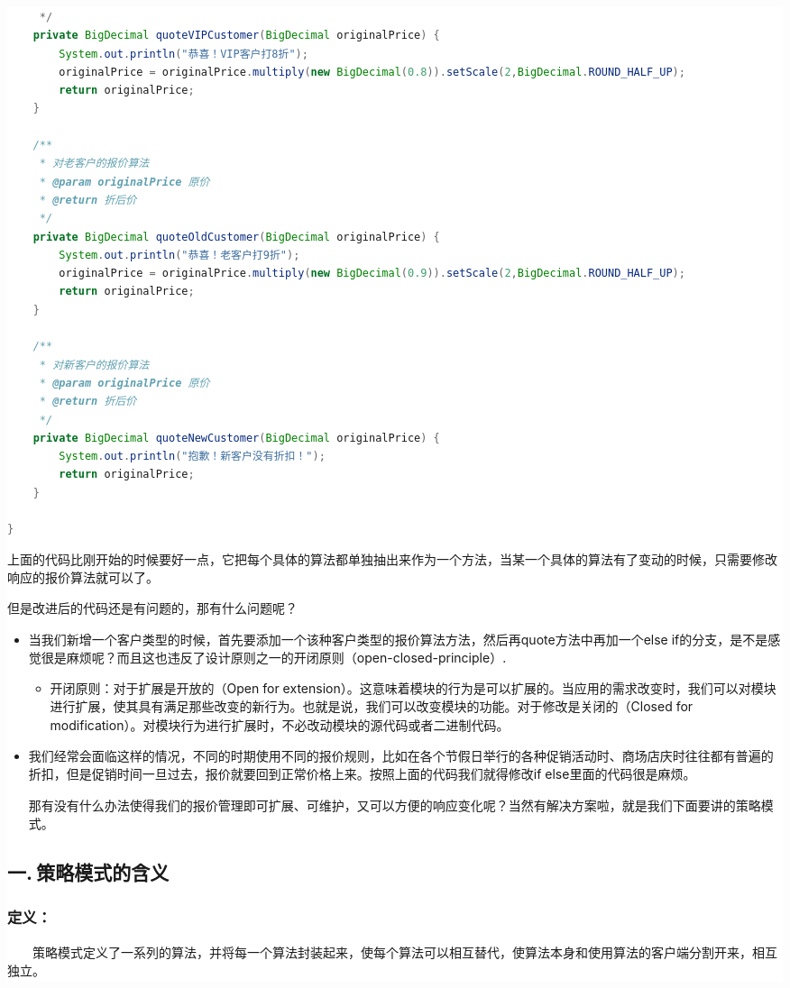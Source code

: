 ```java
     */
    private BigDecimal quoteVIPCustomer(BigDecimal originalPrice) {
        System.out.println("恭喜！VIP客户打8折");
        originalPrice = originalPrice.multiply(new BigDecimal(0.8)).setScale(2,BigDecimal.ROUND_HALF_UP);
        return originalPrice;
    }
 
    /**
     * 对老客户的报价算法
     * @param originalPrice 原价
     * @return 折后价
     */
    private BigDecimal quoteOldCustomer(BigDecimal originalPrice) {
        System.out.println("恭喜！老客户打9折");
        originalPrice = originalPrice.multiply(new BigDecimal(0.9)).setScale(2,BigDecimal.ROUND_HALF_UP);
        return originalPrice;
    }
 
    /**
     * 对新客户的报价算法
     * @param originalPrice 原价
     * @return 折后价
     */
    private BigDecimal quoteNewCustomer(BigDecimal originalPrice) {
        System.out.println("抱歉！新客户没有折扣！");
        return originalPrice;
    }
 
}
```

上面的代码比刚开始的时候要好一点，它把每个具体的算法都单独抽出来作为一个方法，当某一个具体的算法有了变动的时候，只需要修改响应的报价算法就可以了。

但是改进后的代码还是有问题的，那有什么问题呢？

- 当我们新增一个客户类型的时候，首先要添加一个该种客户类型的报价算法方法，然后再quote方法中再加一个else if的分支，是不是感觉很是麻烦呢？而且这也违反了设计原则之一的开闭原则（open-closed-principle）.
  - 开闭原则：对于扩展是开放的（Open for extension）。这意味着模块的行为是可以扩展的。当应用的需求改变时，我们可以对模块进行扩展，使其具有满足那些改变的新行为。也就是说，我们可以改变模块的功能。对于修改是关闭的（Closed for modification）。对模块行为进行扩展时，不必改动模块的源代码或者二进制代码。

- 我们经常会面临这样的情况，不同的时期使用不同的报价规则，比如在各个节假日举行的各种促销活动时、商场店庆时往往都有普遍的折扣，但是促销时间一旦过去，报价就要回到正常价格上来。按照上面的代码我们就得修改if else里面的代码很是麻烦。

  那有没有什么办法使得我们的报价管理即可扩展、可维护，又可以方便的响应变化呢？当然有解决方案啦，就是我们下面要讲的策略模式。

## 一. 策略模式的含义

### 定义：

　　策略模式定义了一系列的算法，并将每一个算法封装起来，使每个算法可以相互替代，使算法本身和使用算法的客户端分割开来，相互独立。
